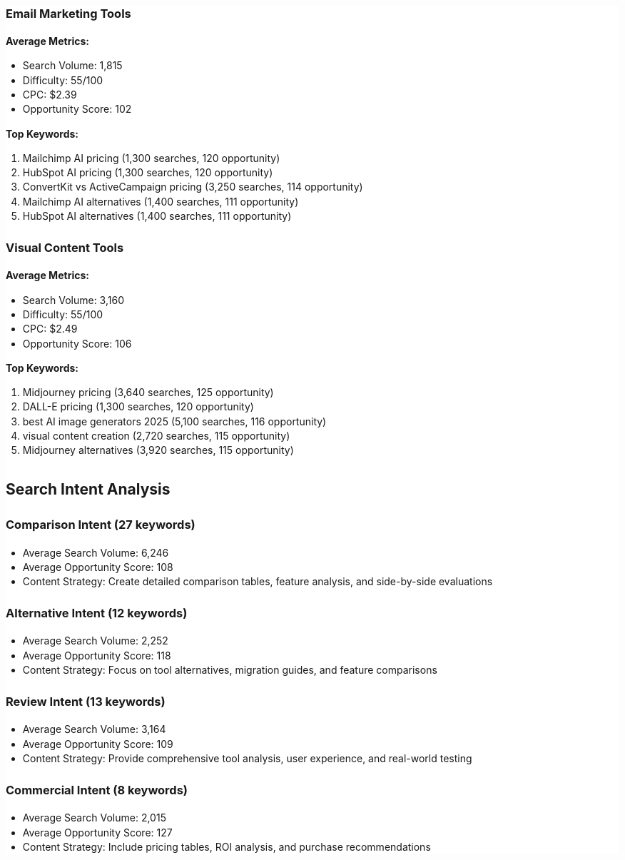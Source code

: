 ### Email Marketing Tools
**Average Metrics:**
- Search Volume: 1,815
- Difficulty: 55/100
- CPC: $2.39
- Opportunity Score: 102

**Top Keywords:**
1. Mailchimp AI pricing (1,300 searches, 120 opportunity)
2. HubSpot AI pricing (1,300 searches, 120 opportunity)
3. ConvertKit vs ActiveCampaign pricing (3,250 searches, 114 opportunity)
4. Mailchimp AI alternatives (1,400 searches, 111 opportunity)
5. HubSpot AI alternatives (1,400 searches, 111 opportunity)

### Visual Content Tools
**Average Metrics:**
- Search Volume: 3,160
- Difficulty: 55/100
- CPC: $2.49
- Opportunity Score: 106

**Top Keywords:**
1. Midjourney pricing (3,640 searches, 125 opportunity)
2. DALL-E pricing (1,300 searches, 120 opportunity)
3. best AI image generators 2025 (5,100 searches, 116 opportunity)
4. visual content creation (2,720 searches, 115 opportunity)
5. Midjourney alternatives (3,920 searches, 115 opportunity)

## Search Intent Analysis

### Comparison Intent (27 keywords)
- Average Search Volume: 6,246
- Average Opportunity Score: 108
- Content Strategy: Create detailed comparison tables, feature analysis, and side-by-side evaluations

### Alternative Intent (12 keywords)
- Average Search Volume: 2,252
- Average Opportunity Score: 118
- Content Strategy: Focus on tool alternatives, migration guides, and feature comparisons

### Review Intent (13 keywords)
- Average Search Volume: 3,164
- Average Opportunity Score: 109
- Content Strategy: Provide comprehensive tool analysis, user experience, and real-world testing

### Commercial Intent (8 keywords)
- Average Search Volume: 2,015
- Average Opportunity Score: 127
- Content Strategy: Include pricing tables, ROI analysis, and purchase recommendations

